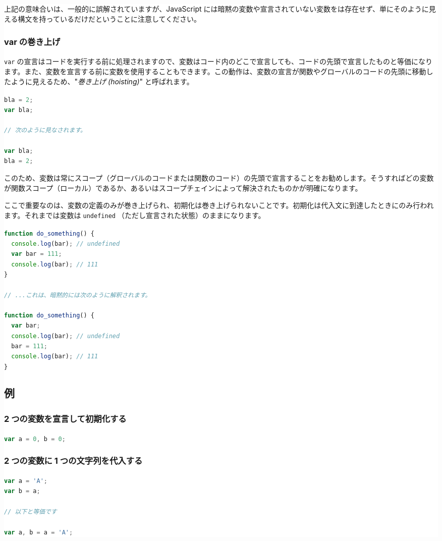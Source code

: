 上記の意味合いは、一般的に誤解されていますが、JavaScript には暗黙の変数や宣言されていない変数をは存在せず、単にそのように見える構文を持っているだけだということに注意してください。

### var の巻き上げ

`var` の宣言はコードを実行する前に処理されますので、変数はコード内のどこで宣言しても、コードの先頭で宣言したものと等価になります。また、変数を宣言する前に変数を使用することもできます。この動作は、変数の宣言が関数やグローバルのコードの先頭に移動したように見えるため、"_巻き上げ (hoisting)_" と呼ばれます。

```js
bla = 2;
var bla;

// 次のように見なされます。

var bla;
bla = 2;
```

このため、変数は常にスコープ（グローバルのコードまたは関数のコード）の先頭で宣言することをお勧めします。そうすればどの変数が関数スコープ（ローカル）であるか、あるいはスコープチェインによって解決されたものかが明確になります。

ここで重要なのは、変数の定義のみが巻き上げられ、初期化は巻き上げられないことです。初期化は代入文に到達したときにのみ行われます。それまでは変数は `undefined` （ただし宣言された状態）のままになります。

```js
function do_something() {
  console.log(bar); // undefined
  var bar = 111;
  console.log(bar); // 111
}

// ...これは、暗黙的には次のように解釈されます。

function do_something() {
  var bar;
  console.log(bar); // undefined
  bar = 111;
  console.log(bar); // 111
}
```

## 例

### 2 つの変数を宣言して初期化する

```js
var a = 0, b = 0;
```

### 2 つの変数に 1 つの文字列を代入する

```js
var a = 'A';
var b = a;

// 以下と等価です

var a, b = a = 'A';
```

